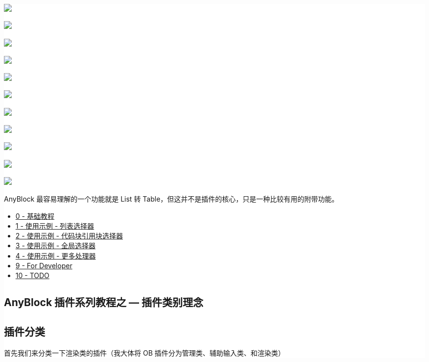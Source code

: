 ![](https://cdn.pkmer.cn/images/202308110925639.gif!pkmer)

![](https://cdn.pkmer.cn/images/202308110925640.gif!pkmer)

![](https://cdn.pkmer.cn/images/202308110925641.png!pkmer)

![](https://cdn.pkmer.cn/images/202308110925642.png!pkmer)

![](https://cdn.pkmer.cn/images/202308110925643.png!pkmer)

![](https://cdn.pkmer.cn/images/202308110925644.png!pkmer)

![](https://cdn.pkmer.cn/images/202308110925645.gif!pkmer)

![](https://cdn.pkmer.cn/images/202308110925647.png!pkmer)

![](https://cdn.pkmer.cn/images/202308110925648.gif!pkmer)

![](https://cdn.pkmer.cn/images/202308110925649.gif!pkmer)

![](https://cdn.pkmer.cn/images/202308110925650.png!pkmer)

AnyBlock 最容易理解的一个功能就是 List 转 Table，但这并不是插件的核心，只是一种比较有用的附带功能。

*   [0 - 基础教程](https://pkmer.cn/Pkmer-Docs/10-obsidian/obsidian%E7%A4%BE%E5%8C%BA%E6%8F%92%E4%BB%B6/any-block/0---%E5%9F%BA%E7%A1%80%E6%95%99%E7%A8%8B)
*   [1 - 使用示例 - 列表选择器](https://pkmer.cn/Pkmer-Docs/10-obsidian/obsidian%E7%A4%BE%E5%8C%BA%E6%8F%92%E4%BB%B6/any-block/1---%E4%BD%BF%E7%94%A8%E7%A4%BA%E4%BE%8B---%E5%88%97%E8%A1%A8%E9%80%89%E6%8B%A9%E5%99%A8)
*   [2 - 使用示例 - 代码块引用块选择器](https://pkmer.cn/Pkmer-Docs/10-obsidian/obsidian%E7%A4%BE%E5%8C%BA%E6%8F%92%E4%BB%B6/any-block/2---%E4%BD%BF%E7%94%A8%E7%A4%BA%E4%BE%8B---%E4%BB%A3%E7%A0%81%E5%9D%97%E5%BC%95%E7%94%A8%E5%9D%97%E9%80%89%E6%8B%A9%E5%99%A8)
*   [3 - 使用示例 - 全局选择器](https://pkmer.cn/Pkmer-Docs/10-obsidian/obsidian%E7%A4%BE%E5%8C%BA%E6%8F%92%E4%BB%B6/any-block/3---%E4%BD%BF%E7%94%A8%E7%A4%BA%E4%BE%8B---%E5%85%A8%E5%B1%80%E9%80%89%E6%8B%A9%E5%99%A8)
*   [4 - 使用示例 - 更多处理器](https://pkmer.cn/Pkmer-Docs/10-obsidian/obsidian%E7%A4%BE%E5%8C%BA%E6%8F%92%E4%BB%B6/any-block/4---%E4%BD%BF%E7%94%A8%E7%A4%BA%E4%BE%8B---%E6%9B%B4%E5%A4%9A%E5%A4%84%E7%90%86%E5%99%A8)
*   [9 - For Developer](https://pkmer.cn/Pkmer-Docs/10-obsidian/obsidian%E7%A4%BE%E5%8C%BA%E6%8F%92%E4%BB%B6/any-block/9---for-developer)
*   [10 - TODO](https://pkmer.cn/Pkmer-Docs/10-obsidian/obsidian%E7%A4%BE%E5%8C%BA%E6%8F%92%E4%BB%B6/any-block/10---todo)

## AnyBlock 插件系列教程之 — 插件类别理念

## 插件分类

首先我们来分类一下渲染类的插件（我大体将 OB 插件分为管理类、辅助输入类、和渲染类）

